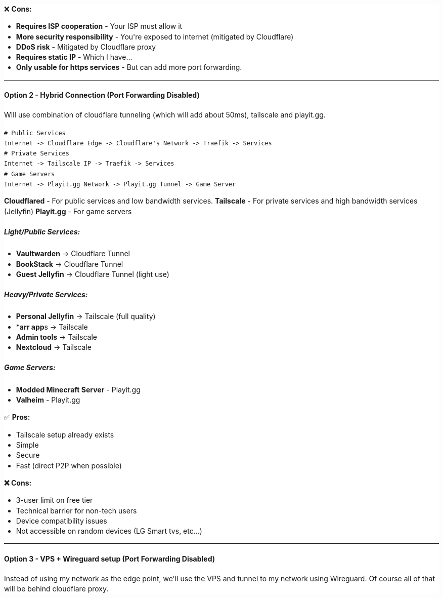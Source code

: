 ❌ **Cons:**
- **Requires ISP cooperation** - Your ISP must allow it
- **More security responsibility** - You're exposed to internet (mitigated by Cloudflare)
- **DDoS risk** - Mitigated by Cloudflare proxy
- **Requires static IP** - Which I have...
- **Only usable for https services** - But can add more port forwarding.
---
#### Option 2 - Hybrid Connection (Port Forwarding Disabled)
Will use combination of cloudflare tunneling (which will add about 50ms), tailscale and playit.gg.

```
# Public Services
Internet -> Cloudflare Edge -> Cloudflare's Network -> Traefik -> Services 
# Private Services
Internet -> Tailscale IP -> Traefik -> Services
# Game Servers
Internet -> Playit.gg Network -> Playit.gg Tunnel -> Game Server  
```

**Cloudflared** - For public services and low bandwidth services.
**Tailscale** - For private services and high bandwidth services (Jellyfin)
**Playit.gg** - For game servers

##### Light/Public Services: 
- **Vaultwarden** → Cloudflare Tunnel 
- **BookStack** → Cloudflare Tunnel 
- **Guest Jellyfin** → Cloudflare Tunnel (light use) 
##### Heavy/Private Services: 
- **Personal Jellyfin** → Tailscale (full quality) 
- ***arr app**s → Tailscale 
- **Admin tools** → Tailscale 
- **Nextcloud** → Tailscale
##### Game Servers:
- **Modded Minecraft Server** - Playit.gg
- **Valheim** - Playit.gg

✅ **Pros:**
- Tailscale setup already exists
- Simple
- Secure
- Fast (direct P2P when possible)

**❌ Cons:**
- 3-user limit on free tier
- Technical barrier for non-tech users
- Device compatibility issues
- Not accessible on random devices (LG Smart tvs, etc...)
---
#### Option 3 - VPS + Wireguard setup (Port Forwarding Disabled)
Instead of using my network as the edge point, we'll use the VPS and tunnel to my network using Wireguard. Of course all of that will be behind cloudflare proxy.
